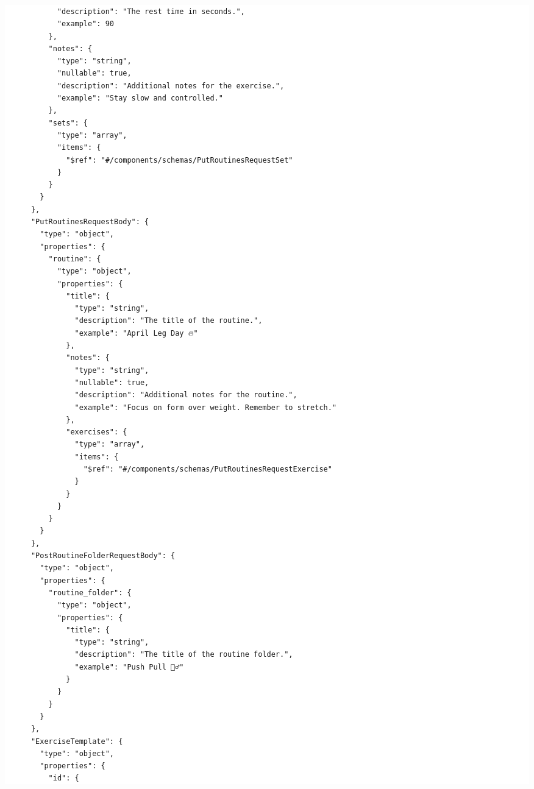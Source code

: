 ```
            "description": "The rest time in seconds.",
            "example": 90
          },
          "notes": {
            "type": "string",
            "nullable": true,
            "description": "Additional notes for the exercise.",
            "example": "Stay slow and controlled."
          },
          "sets": {
            "type": "array",
            "items": {
              "$ref": "#/components/schemas/PutRoutinesRequestSet"
            }
          }
        }
      },
      "PutRoutinesRequestBody": {
        "type": "object",
        "properties": {
          "routine": {
            "type": "object",
            "properties": {
              "title": {
                "type": "string",
                "description": "The title of the routine.",
                "example": "April Leg Day 🔥"
              },
              "notes": {
                "type": "string",
                "nullable": true,
                "description": "Additional notes for the routine.",
                "example": "Focus on form over weight. Remember to stretch."
              },
              "exercises": {
                "type": "array",
                "items": {
                  "$ref": "#/components/schemas/PutRoutinesRequestExercise"
                }
              }
            }
          }
        }
      },
      "PostRoutineFolderRequestBody": {
        "type": "object",
        "properties": {
          "routine_folder": {
            "type": "object",
            "properties": {
              "title": {
                "type": "string",
                "description": "The title of the routine folder.",
                "example": "Push Pull 🏋️‍♂️"
              }
            }
          }
        }
      },
      "ExerciseTemplate": {
        "type": "object",
        "properties": {
          "id": {
```